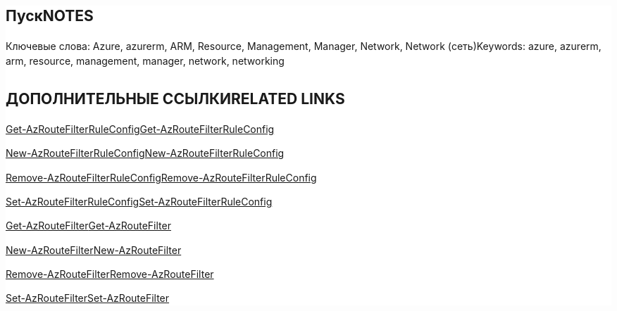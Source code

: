 ## <span data-ttu-id="05d63-139">Пуск</span><span class="sxs-lookup"><span data-stu-id="05d63-139">NOTES</span></span>
<span data-ttu-id="05d63-140">Ключевые слова: Azure, azurerm, ARM, Resource, Management, Manager, Network, Network (сеть)</span><span class="sxs-lookup"><span data-stu-id="05d63-140">Keywords: azure, azurerm, arm, resource, management, manager, network, networking</span></span>

## <span data-ttu-id="05d63-141">ДОПОЛНИТЕЛЬНЫЕ ССЫЛКИ</span><span class="sxs-lookup"><span data-stu-id="05d63-141">RELATED LINKS</span></span>

[<span data-ttu-id="05d63-142">Get-AzRouteFilterRuleConfig</span><span class="sxs-lookup"><span data-stu-id="05d63-142">Get-AzRouteFilterRuleConfig</span></span>](./Get-AzRouteFilterRuleConfig.md)

[<span data-ttu-id="05d63-143">New-AzRouteFilterRuleConfig</span><span class="sxs-lookup"><span data-stu-id="05d63-143">New-AzRouteFilterRuleConfig</span></span>](./New-AzRouteFilterRuleConfig.md)

[<span data-ttu-id="05d63-144">Remove-AzRouteFilterRuleConfig</span><span class="sxs-lookup"><span data-stu-id="05d63-144">Remove-AzRouteFilterRuleConfig</span></span>](./Remove-AzRouteFilterRuleConfig.md)

[<span data-ttu-id="05d63-145">Set-AzRouteFilterRuleConfig</span><span class="sxs-lookup"><span data-stu-id="05d63-145">Set-AzRouteFilterRuleConfig</span></span>](./Set-AzRouteFilterRuleConfig.md)

[<span data-ttu-id="05d63-146">Get-AzRouteFilter</span><span class="sxs-lookup"><span data-stu-id="05d63-146">Get-AzRouteFilter</span></span>](./Get-AzRouteFilter.md)

[<span data-ttu-id="05d63-147">New-AzRouteFilter</span><span class="sxs-lookup"><span data-stu-id="05d63-147">New-AzRouteFilter</span></span>](./New-AzRouteFilter.md)

[<span data-ttu-id="05d63-148">Remove-AzRouteFilter</span><span class="sxs-lookup"><span data-stu-id="05d63-148">Remove-AzRouteFilter</span></span>](./Remove-AzRouteFilter.md)

[<span data-ttu-id="05d63-149">Set-AzRouteFilter</span><span class="sxs-lookup"><span data-stu-id="05d63-149">Set-AzRouteFilter</span></span>](./Set-AzRouteFilter.md)
